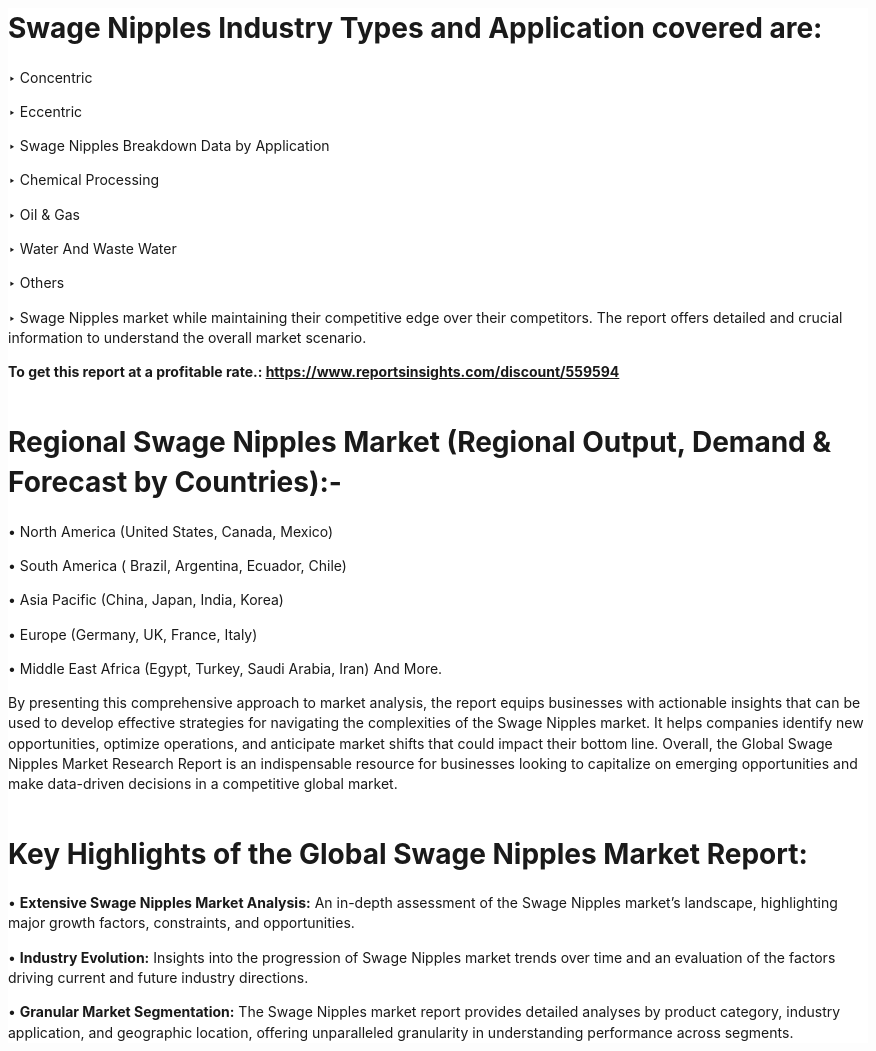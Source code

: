 # <strong>Swage Nipples Industry Types and Application covered are:</strong>

‣ Concentric

   ‣ Eccentric

‣ Swage Nipples Breakdown Data by Application

   ‣ Chemical Processing

   ‣ Oil & Gas

   ‣ Water And Waste Water

   ‣ Others

   ‣ Swage Nipples market while maintaining their competitive edge over their competitors. The report offers detailed and crucial information to understand the overall market scenario.

<strong>To get this report at a profitable rate.: <a href=https://www.reportsinsights.com/discount/559594>https://www.reportsinsights.com/discount/559594</a></strong></font>

# <strong>Regional Swage Nipples Market (Regional Output, Demand &amp; Forecast by Countries):-</strong>

• North America (United States, Canada, Mexico)

• South America ( Brazil, Argentina, Ecuador, Chile)

• Asia Pacific (China, Japan, India, Korea)

• Europe (Germany, UK, France, Italy)

• Middle East Africa (Egypt, Turkey, Saudi Arabia, Iran) And More.

By presenting this comprehensive approach to market analysis, the report equips businesses with actionable insights that can be used to develop effective strategies for navigating the complexities of the Swage Nipples market. It helps companies identify new opportunities, optimize operations, and anticipate market shifts that could impact their bottom line. Overall, the Global Swage Nipples Market Research Report is an indispensable resource for businesses looking to capitalize on emerging opportunities and make data-driven decisions in a competitive global market.

# <strong>Key Highlights of the Global Swage Nipples Market Report:</strong>

• <strong>Extensive Swage Nipples Market Analysis:</strong> An in-depth assessment of the Swage Nipples market’s landscape, highlighting major growth factors, constraints, and opportunities.

• <strong>Industry Evolution:</strong> Insights into the progression of Swage Nipples market trends over time and an evaluation of the factors driving current and future industry directions.

• <strong>Granular Market Segmentation:</strong> The Swage Nipples market report provides detailed analyses by product category, industry application, and geographic location, offering unparalleled granularity in understanding performance across segments.
